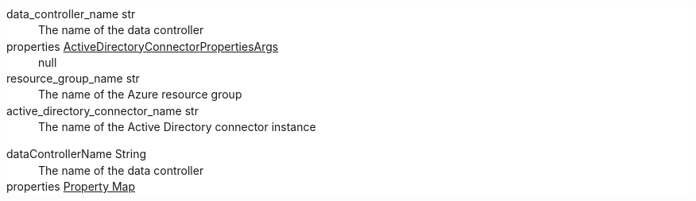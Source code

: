 <div>
<pulumi-choosable type="language" values="python">
<dl class="resources-properties"><dt class="property-required property-replacement"
            title="Required">
        <span id="data_controller_name_python">
<a data-swiftype-name="resource-property" data-swiftype-type="text" href="#data_controller_name_python" style="color: inherit; text-decoration: inherit;">data_<wbr>controller_<wbr>name</a>
</span>
        <span class="property-indicator"></span>
        <span class="property-type">str</span>
    </dt>
    <dd>The name of the data controller</dd><dt class="property-required"
            title="Required">
        <span id="properties_python">
<a data-swiftype-name="resource-property" data-swiftype-type="text" href="#properties_python" style="color: inherit; text-decoration: inherit;">properties</a>
</span>
        <span class="property-indicator"></span>
        <span class="property-type"><a href="#activedirectoryconnectorproperties">Active<wbr>Directory<wbr>Connector<wbr>Properties<wbr>Args</a></span>
    </dt>
    <dd>null</dd><dt class="property-required property-replacement"
            title="Required">
        <span id="resource_group_name_python">
<a data-swiftype-name="resource-property" data-swiftype-type="text" href="#resource_group_name_python" style="color: inherit; text-decoration: inherit;">resource_<wbr>group_<wbr>name</a>
</span>
        <span class="property-indicator"></span>
        <span class="property-type">str</span>
    </dt>
    <dd>The name of the Azure resource group</dd><dt class="property-optional property-replacement"
            title="Optional">
        <span id="active_directory_connector_name_python">
<a data-swiftype-name="resource-property" data-swiftype-type="text" href="#active_directory_connector_name_python" style="color: inherit; text-decoration: inherit;">active_<wbr>directory_<wbr>connector_<wbr>name</a>
</span>
        <span class="property-indicator"></span>
        <span class="property-type">str</span>
    </dt>
    <dd>The name of the Active Directory connector instance</dd></dl>
</pulumi-choosable>
</div>

<div>
<pulumi-choosable type="language" values="yaml">
<dl class="resources-properties"><dt class="property-required property-replacement"
            title="Required">
        <span id="datacontrollername_yaml">
<a data-swiftype-name="resource-property" data-swiftype-type="text" href="#datacontrollername_yaml" style="color: inherit; text-decoration: inherit;">data<wbr>Controller<wbr>Name</a>
</span>
        <span class="property-indicator"></span>
        <span class="property-type">String</span>
    </dt>
    <dd>The name of the data controller</dd><dt class="property-required"
            title="Required">
        <span id="properties_yaml">
<a data-swiftype-name="resource-property" data-swiftype-type="text" href="#properties_yaml" style="color: inherit; text-decoration: inherit;">properties</a>
</span>
        <span class="property-indicator"></span>
        <span class="property-type"><a href="#activedirectoryconnectorproperties">Property Map</a></span>
    </dt>